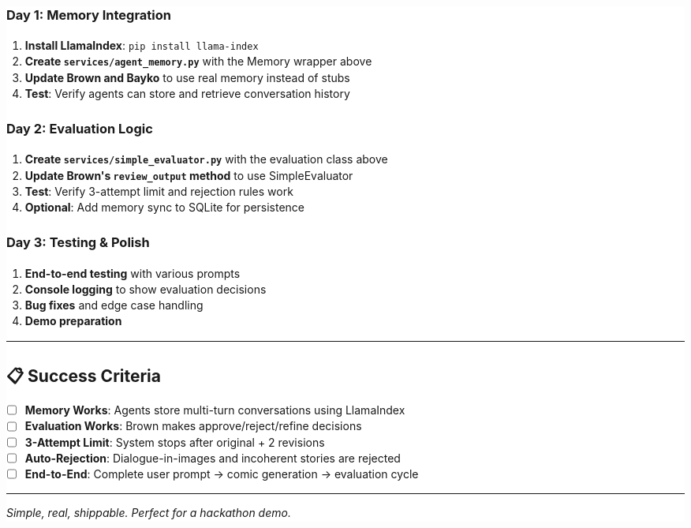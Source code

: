 ### Day 1: Memory Integration

1. **Install LlamaIndex**: `pip install llama-index`
2. **Create `services/agent_memory.py`** with the Memory wrapper above
3. **Update Brown and Bayko** to use real memory instead of stubs
4. **Test**: Verify agents can store and retrieve conversation history

### Day 2: Evaluation Logic

1. **Create `services/simple_evaluator.py`** with the evaluation class above
2. **Update Brown's `review_output` method** to use SimpleEvaluator
3. **Test**: Verify 3-attempt limit and rejection rules work
4. **Optional**: Add memory sync to SQLite for persistence

### Day 3: Testing & Polish

1. **End-to-end testing** with various prompts
2. **Console logging** to show evaluation decisions
3. **Bug fixes** and edge case handling
4. **Demo preparation**

---

## 📋 Success Criteria

- [ ] **Memory Works**: Agents store multi-turn conversations using LlamaIndex
- [ ] **Evaluation Works**: Brown makes approve/reject/refine decisions
- [ ] **3-Attempt Limit**: System stops after original + 2 revisions
- [ ] **Auto-Rejection**: Dialogue-in-images and incoherent stories are rejected
- [ ] **End-to-End**: Complete user prompt → comic generation → evaluation cycle

---

_Simple, real, shippable. Perfect for a hackathon demo._
